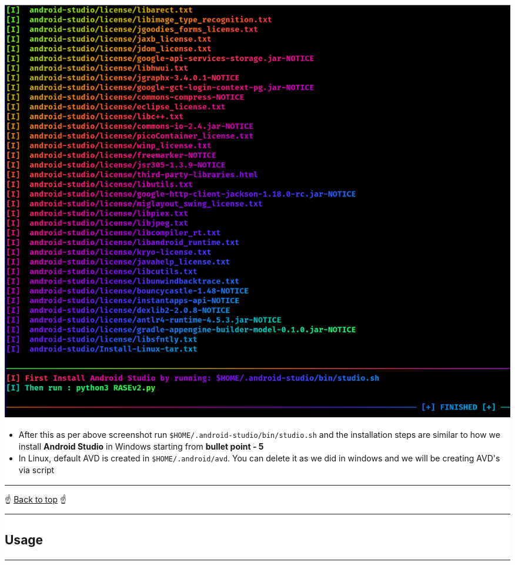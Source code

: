   ![](screenshots/linux/install_prereq-5.png)

- After this as per above screenshot run `$HOME/.android-studio/bin/studio.sh` and the installation steps are similar to how we install **Android Studio** in Windows starting from **bullet point - 5**
- In Linux, default AVD is created in `$HOME/.android/avd`. You can delete it as we did in windows and we will be creating AVD's via script

---

☝️ <a href="#">Back to top</a> ☝️

---

## **Usage**

---
